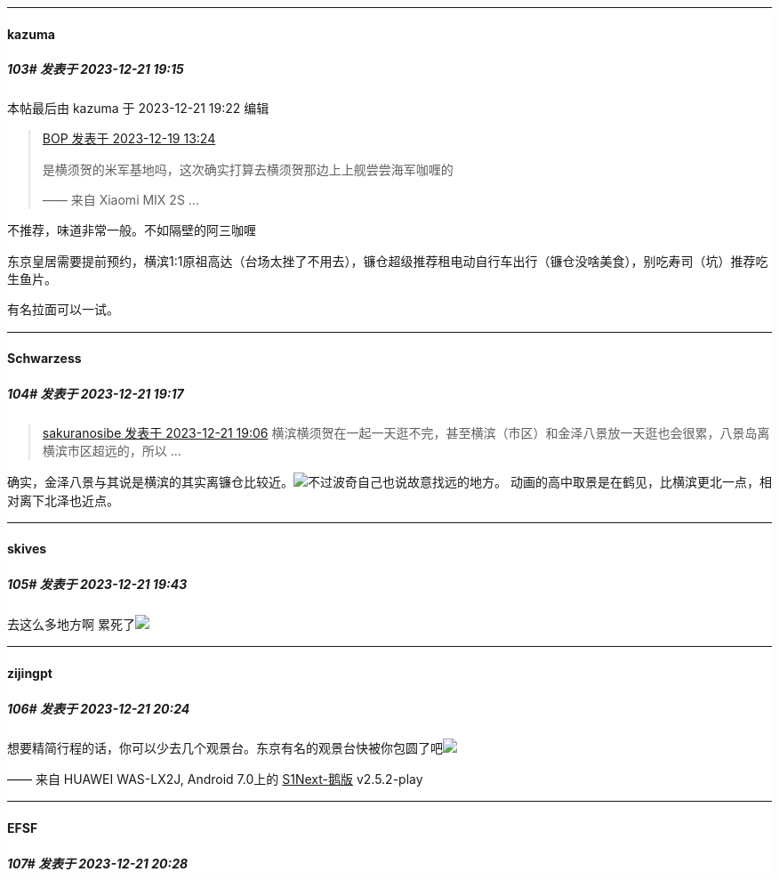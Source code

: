 
*****

####  kazuma  
##### 103#       发表于 2023-12-21 19:15

 本帖最后由 kazuma 于 2023-12-21 19:22 编辑 
<blockquote><a href="httphttps://bbs.saraba1st.com/2b/forum.php?mod=redirect&amp;goto=findpost&amp;pid=63375133&amp;ptid=2164648" target="_blank">BOP 发表于 2023-12-19 13:24</a>

是横须贺的米军基地吗，这次确实打算去横须贺那边上上舰尝尝海军咖喱的

—— 来自 Xiaomi MIX 2S ...</blockquote>

不推荐，味道非常一般。不如隔壁的阿三咖喱

东京皇居需要提前预约，横滨1:1原祖高达（台场太挫了不用去），镰仓超级推荐租电动自行车出行（镰仓没啥美食），别吃寿司（坑）推荐吃生鱼片。

有名拉面可以一试。

*****

####  Schwarzess  
##### 104#       发表于 2023-12-21 19:17

<blockquote><a href="httphttps://bbs.saraba1st.com/2b/forum.php?mod=redirect&amp;goto=findpost&amp;pid=63400548&amp;ptid=2164648" target="_blank">sakuranosibe 发表于 2023-12-21 19:06</a>
横滨横须贺在一起一天逛不完，甚至横滨（市区）和金泽八景放一天逛也会很累，八景岛离横滨市区超远的，所以 ...</blockquote>
确实，金泽八景与其说是横滨的其实离镰仓比较近。<img src="https://static.saraba1st.com/image/smiley/face2017/067.png" referrerpolicy="no-referrer">不过波奇自己也说故意找远的地方。
动画的高中取景是在鹤见，比横滨更北一点，相对离下北泽也近点。


*****

####  skives  
##### 105#       发表于 2023-12-21 19:43

去这么多地方啊 累死了<img src="https://static.saraba1st.com/image/smiley/face2017/068.png" referrerpolicy="no-referrer">


*****

####  zijingpt  
##### 106#       发表于 2023-12-21 20:24

想要精简行程的话，你可以少去几个观景台。东京有名的观景台快被你包圆了吧<img src="https://static.saraba1st.com/image/smiley/face2017/067.png" referrerpolicy="no-referrer">

—— 来自 HUAWEI WAS-LX2J, Android 7.0上的 [S1Next-鹅版](https://github.com/ykrank/S1-Next/releases) v2.5.2-play

*****

####  EFSF  
##### 107#       发表于 2023-12-21 20:28
